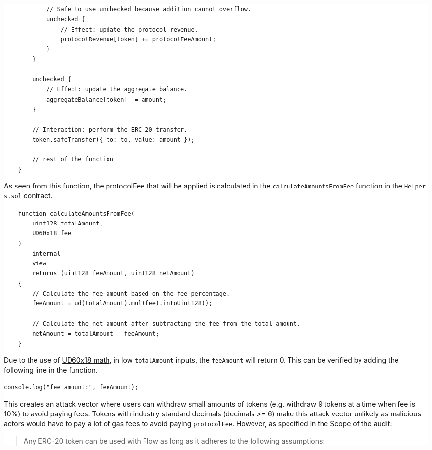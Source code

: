 ```Solidity
            // Safe to use unchecked because addition cannot overflow.
            unchecked {
                // Effect: update the protocol revenue.
                protocolRevenue[token] += protocolFeeAmount;
            }
        }

        unchecked {
            // Effect: update the aggregate balance.
            aggregateBalance[token] -= amount;
        }

        // Interaction: perform the ERC-20 transfer.
        token.safeTransfer({ to: to, value: amount });

        // rest of the function
    }
```

As seen from this function, the protocolFee that will be applied is calculated in the `calculateAmountsFromFee` function in the `Helpers.sol` contract.

```Solidity
    function calculateAmountsFromFee(
        uint128 totalAmount,
        UD60x18 fee
    )
        internal
        view
        returns (uint128 feeAmount, uint128 netAmount)
    {
        // Calculate the fee amount based on the fee percentage.
        feeAmount = ud(totalAmount).mul(fee).intoUint128();

        // Calculate the net amount after subtracting the fee from the total amount.
        netAmount = totalAmount - feeAmount;
    }
```

Due to the use of [UD60x18 math](https://github.com/PaulRBerg/prb-math/blob/main/src/ud60x18/Math.sol), in low `totalAmount` inputs, the `feeAmount` will return 0. This can be verified by adding the following line in the function. 

```Solidity
console.log("fee amount:", feeAmount);
```

This creates an attack vector where users can withdraw small amounts of tokens (e.g. withdraw 9 tokens at a time when fee is 10%) to avoid paying fees. Tokens with industry standard decimals (decimals >= 6) make this attack vector unlikely as malicious actors would have to pay a lot of gas fees to avoid paying `protocolFee`. However, as specified in the Scope of the audit:

> Any ERC-20 token can be used with Flow as long as it adheres to the following assumptions:
